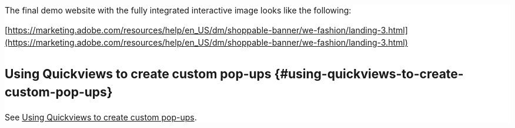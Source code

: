 ```xml
```

The final demo website with the fully integrated interactive image looks like the following:

[https://marketing.adobe.com/resources/help/en_US/dm/shoppable-banner/we-fashion/landing-3.html](https://marketing.adobe.com/resources/help/en_US/dm/shoppable-banner/we-fashion/landing-3.html)

## Using Quickviews to create custom pop-ups {#using-quickviews-to-create-custom-pop-ups}

See [Using Quickviews to create custom pop-ups](/6-5/assets/using/custom-pop-ups.md).
